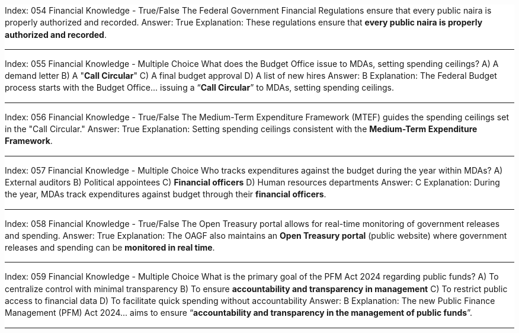 Index: 054
Financial Knowledge - True/False
The Federal Government Financial Regulations ensure that every public naira is properly authorized and recorded.
Answer: True
Explanation: These regulations ensure that **every public naira is properly authorized and recorded**.

---
Index: 055
Financial Knowledge - Multiple Choice
What does the Budget Office issue to MDAs, setting spending ceilings?
A) A demand letter
B) A "**Call Circular**"
C) A final budget approval
D) A list of new hires
Answer: B
Explanation: The Federal Budget process starts with the Budget Office... issuing a “**Call Circular**” to MDAs, setting spending ceilings.

---
Index: 056
Financial Knowledge - True/False
The Medium-Term Expenditure Framework (MTEF) guides the spending ceilings set in the "Call Circular."
Answer: True
Explanation: Setting spending ceilings consistent with the **Medium-Term Expenditure Framework**.

---
Index: 057
Financial Knowledge - Multiple Choice
Who tracks expenditures against the budget during the year within MDAs?
A) External auditors
B) Political appointees
C) **Financial officers**
D) Human resources departments
Answer: C
Explanation: During the year, MDAs track expenditures against budget through their **financial officers**.

---
Index: 058
Financial Knowledge - True/False
The Open Treasury portal allows for real-time monitoring of government releases and spending.
Answer: True
Explanation: The OAGF also maintains an **Open Treasury portal** (public website) where government releases and spending can be **monitored in real time**.

---
Index: 059
Financial Knowledge - Multiple Choice
What is the primary goal of the PFM Act 2024 regarding public funds?
A) To centralize control with minimal transparency
B) To ensure **accountability and transparency in management**
C) To restrict public access to financial data
D) To facilitate quick spending without accountability
Answer: B
Explanation: The new Public Finance Management (PFM) Act 2024... aims to ensure “**accountability and transparency in the management of public funds**”.

---
